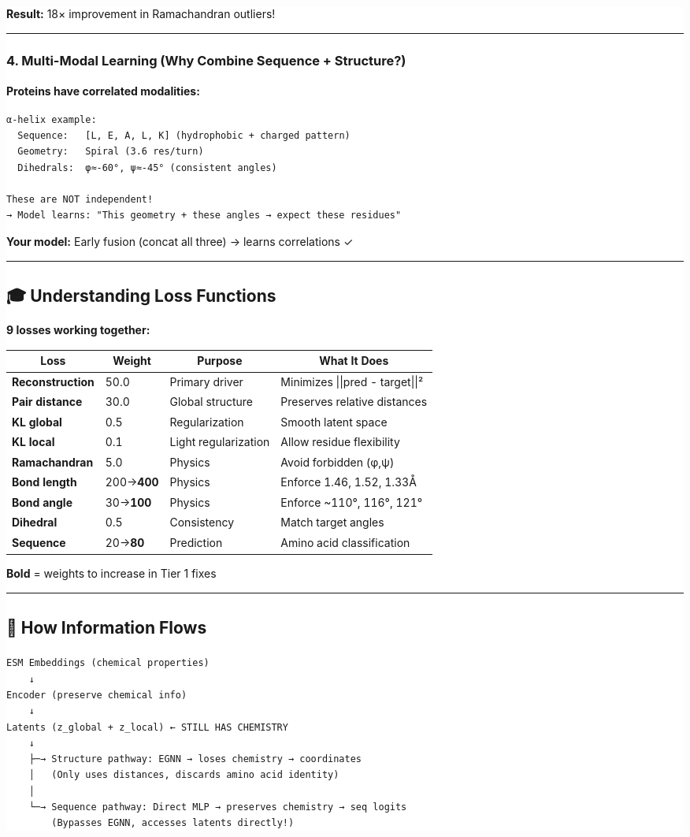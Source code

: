 **Result:** 18× improvement in Ramachandran outliers!

---

### 4. Multi-Modal Learning (Why Combine Sequence + Structure?)

**Proteins have correlated modalities:**
```
α-helix example:
  Sequence:   [L, E, A, L, K] (hydrophobic + charged pattern)
  Geometry:   Spiral (3.6 res/turn)
  Dihedrals:  φ≈-60°, ψ≈-45° (consistent angles)

These are NOT independent!
→ Model learns: "This geometry + these angles → expect these residues"
```

**Your model:** Early fusion (concat all three) → learns correlations ✓

---

## 🎓 Understanding Loss Functions

**9 losses working together:**

| Loss | Weight | Purpose | What It Does |
|------|--------|---------|--------------|
| **Reconstruction** | 50.0 | Primary driver | Minimizes \|\|pred - target\|\|² |
| **Pair distance** | 30.0 | Global structure | Preserves relative distances |
| **KL global** | 0.5 | Regularization | Smooth latent space |
| **KL local** | 0.1 | Light regularization | Allow residue flexibility |
| **Ramachandran** | 5.0 | Physics | Avoid forbidden (φ,ψ) |
| **Bond length** | 200→**400** | Physics | Enforce 1.46, 1.52, 1.33Å |
| **Bond angle** | 30→**100** | Physics | Enforce ~110°, 116°, 121° |
| **Dihedral** | 0.5 | Consistency | Match target angles |
| **Sequence** | 20→**80** | Prediction | Amino acid classification |

**Bold** = weights to increase in Tier 1 fixes

---

## 🔬 How Information Flows

```
ESM Embeddings (chemical properties)
    ↓
Encoder (preserve chemical info)
    ↓
Latents (z_global + z_local) ← STILL HAS CHEMISTRY
    ↓
    ├─→ Structure pathway: EGNN → loses chemistry → coordinates
    │   (Only uses distances, discards amino acid identity)
    │
    └─→ Sequence pathway: Direct MLP → preserves chemistry → seq logits
        (Bypasses EGNN, accesses latents directly!)
```
